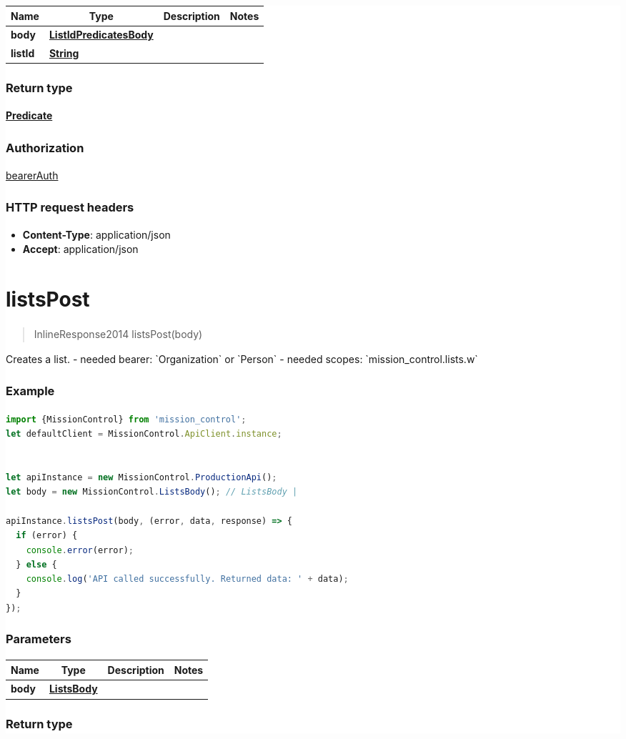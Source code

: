 Name | Type | Description  | Notes
------------- | ------------- | ------------- | -------------
 **body** | [**ListIdPredicatesBody**](ListIdPredicatesBody.md)|  | 
 **listId** | [**String**](.md)|  | 

### Return type

[**Predicate**](Predicate.md)

### Authorization

[bearerAuth](../README.md#bearerAuth)

### HTTP request headers

 - **Content-Type**: application/json
 - **Accept**: application/json

<a name="listsPost"></a>
# **listsPost**
> InlineResponse2014 listsPost(body)



Creates a list. - needed bearer: &#x60;Organization&#x60; or &#x60;Person&#x60; - needed scopes: &#x60;mission_control.lists.w&#x60;

### Example
```javascript
import {MissionControl} from 'mission_control';
let defaultClient = MissionControl.ApiClient.instance;


let apiInstance = new MissionControl.ProductionApi();
let body = new MissionControl.ListsBody(); // ListsBody | 

apiInstance.listsPost(body, (error, data, response) => {
  if (error) {
    console.error(error);
  } else {
    console.log('API called successfully. Returned data: ' + data);
  }
});
```

### Parameters

Name | Type | Description  | Notes
------------- | ------------- | ------------- | -------------
 **body** | [**ListsBody**](ListsBody.md)|  | 

### Return type
